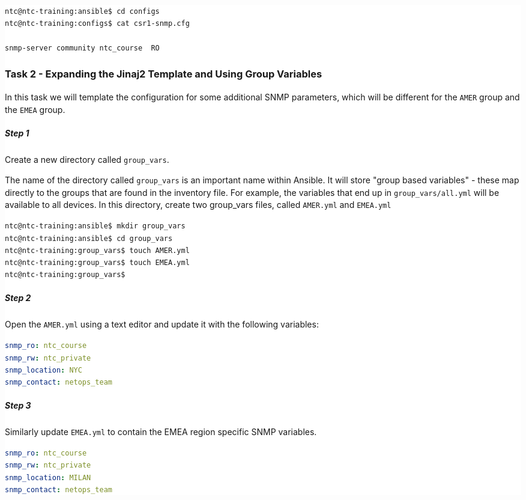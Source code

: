 ```
ntc@ntc-training:ansible$ cd configs
ntc@ntc-training:configs$ cat csr1-snmp.cfg

snmp-server community ntc_course  RO
```


### Task 2 - Expanding the Jinaj2 Template and Using Group Variables

In this task we will template the configuration for some additional SNMP parameters, which will be different for the `AMER` group and the `EMEA` group.

##### Step 1

Create a new directory called `group_vars`.  

The name of the directory called `group_vars` is an important name within Ansible.  It will store "group based variables" - these map directly to the groups that are found in the inventory file.  For example, the variables that end up in `group_vars/all.yml` will be available to all devices. In this directory, create two group_vars files, called `AMER.yml` and `EMEA.yml`


```
ntc@ntc-training:ansible$ mkdir group_vars
ntc@ntc-training:ansible$ cd group_vars
ntc@ntc-training:group_vars$ touch AMER.yml
ntc@ntc-training:group_vars$ touch EMEA.yml
ntc@ntc-training:group_vars$

```


##### Step 2

Open the `AMER.yml` using a text editor and update it with the following variables:

```yaml
snmp_ro: ntc_course
snmp_rw: ntc_private
snmp_location: NYC
snmp_contact: netops_team

```

##### Step 3

Similarly update `EMEA.yml` to contain the EMEA region specific SNMP variables.

``` yaml
snmp_ro: ntc_course
snmp_rw: ntc_private
snmp_location: MILAN
snmp_contact: netops_team
```


